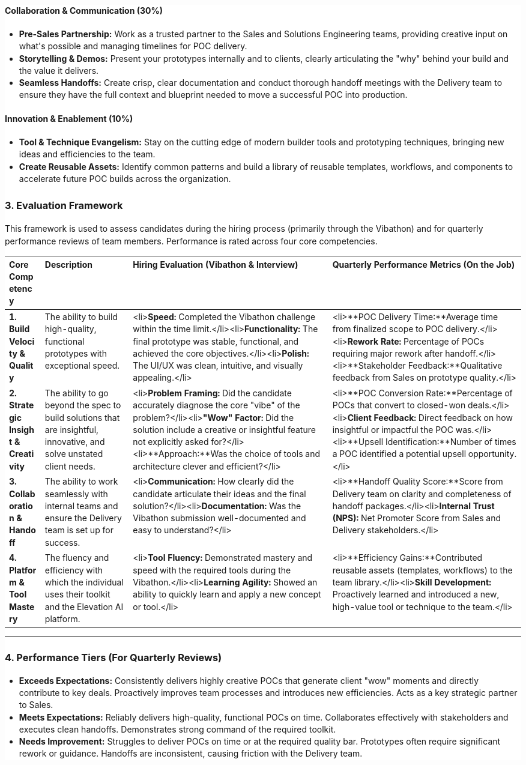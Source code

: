 #### **Collaboration & Communication (30%)**

* **Pre-Sales Partnership:** Work as a trusted partner to the Sales and Solutions Engineering teams, providing creative input on what's possible and managing timelines for POC delivery.  
* **Storytelling & Demos:** Present your prototypes internally and to clients, clearly articulating the "why" behind your build and the value it delivers.  
* **Seamless Handoffs:** Create crisp, clear documentation and conduct thorough handoff meetings with the Delivery team to ensure they have the full context and blueprint needed to move a successful POC into production.

#### **Innovation & Enablement (10%)**

* **Tool & Technique Evangelism:** Stay on the cutting edge of modern builder tools and prototyping techniques, bringing new ideas and efficiencies to the team.  
* **Create Reusable Assets:** Identify common patterns and build a library of reusable templates, workflows, and components to accelerate future POC builds across the organization.

### **3\. Evaluation Framework**

This framework is used to assess candidates during the hiring process (primarily through the Vibathon) and for quarterly performance reviews of team members. Performance is rated across four core competencies.

| Core Competency | Description | Hiring Evaluation (Vibathon & Interview) | Quarterly Performance Metrics (On the Job) |
| :---- | :---- | :---- | :---- |
| **1\. Build Velocity & Quality** | The ability to build high-quality, functional prototypes with exceptional speed. | \<li\>**Speed:** Completed the Vibathon challenge within the time limit.\</li\>\<li\>**Functionality:** The final prototype was stable, functional, and achieved the core objectives.\</li\>\<li\>**Polish:** The UI/UX was clean, intuitive, and visually appealing.\</li\> | \<li\>**POC Delivery Time:**Average time from finalized scope to POC delivery.\</li\>\<li\>**Rework Rate:** Percentage of POCs requiring major rework after handoff.\</li\>\<li\>**Stakeholder Feedback:**Qualitative feedback from Sales on prototype quality.\</li\> |
| **2\. Strategic Insight & Creativity** | The ability to go beyond the spec to build solutions that are insightful, innovative, and solve unstated client needs. | \<li\>**Problem Framing:** Did the candidate accurately diagnose the core "vibe" of the problem?\</li\>\<li\>**"Wow" Factor:** Did the solution include a creative or insightful feature not explicitly asked for?\</li\>\<li\>**Approach:**Was the choice of tools and architecture clever and efficient?\</li\> | \<li\>**POC Conversion Rate:**Percentage of POCs that convert to closed-won deals.\</li\>\<li\>**Client Feedback:** Direct feedback on how insightful or impactful the POC was.\</li\>\<li\>**Upsell Identification:**Number of times a POC identified a potential upsell opportunity.\</li\> |
| **3\. Collaboration & Handoff** | The ability to work seamlessly with internal teams and ensure the Delivery team is set up for success. | \<li\>**Communication:** How clearly did the candidate articulate their ideas and the final solution?\</li\>\<li\>**Documentation:** Was the Vibathon submission well-documented and easy to understand?\</li\> | \<li\>**Handoff Quality Score:**Score from Delivery team on clarity and completeness of handoff packages.\</li\>\<li\>**Internal Trust (NPS):** Net Promoter Score from Sales and Delivery stakeholders.\</li\> |
| **4\. Platform & Tool Mastery** | The fluency and efficiency with which the individual uses their toolkit and the Elevation AI platform. | \<li\>**Tool Fluency:** Demonstrated mastery and speed with the required tools during the Vibathon.\</li\>\<li\>**Learning Agility:** Showed an ability to quickly learn and apply a new concept or tool.\</li\> | \<li\>**Efficiency Gains:**Contributed reusable assets (templates, workflows) to the team library.\</li\>\<li\>**Skill Development:** Proactively learned and introduced a new, high-value tool or technique to the team.\</li\> |

---

### **4\. Performance Tiers (For Quarterly Reviews)**

* **Exceeds Expectations:** Consistently delivers highly creative POCs that generate client "wow" moments and directly contribute to key deals. Proactively improves team processes and introduces new efficiencies. Acts as a key strategic partner to Sales.  
* **Meets Expectations:** Reliably delivers high-quality, functional POCs on time. Collaborates effectively with stakeholders and executes clean handoffs. Demonstrates strong command of the required toolkit.  
* **Needs Improvement:** Struggles to deliver POCs on time or at the required quality bar. Prototypes often require significant rework or guidance. Handoffs are inconsistent, causing friction with the Delivery team.

